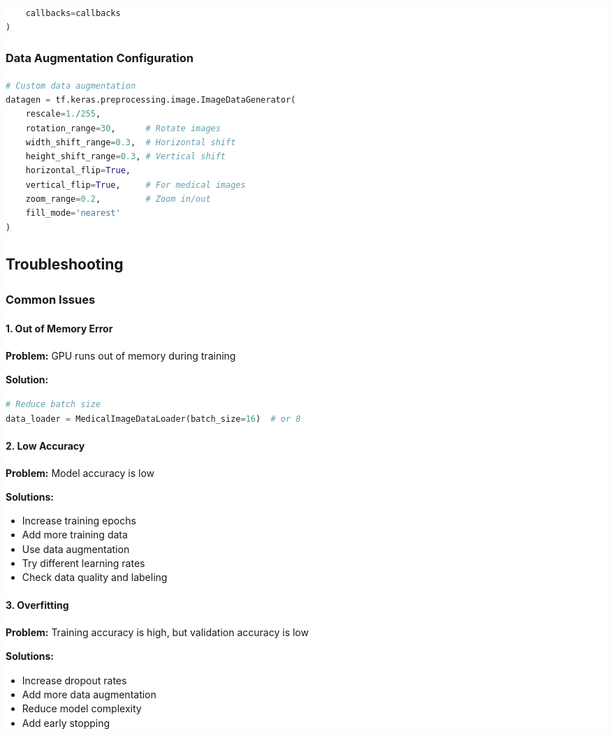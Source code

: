 ```python
    callbacks=callbacks
)
```

### Data Augmentation Configuration

```python
# Custom data augmentation
datagen = tf.keras.preprocessing.image.ImageDataGenerator(
    rescale=1./255,
    rotation_range=30,      # Rotate images
    width_shift_range=0.3,  # Horizontal shift
    height_shift_range=0.3, # Vertical shift
    horizontal_flip=True,
    vertical_flip=True,     # For medical images
    zoom_range=0.2,         # Zoom in/out
    fill_mode='nearest'
)
```

## Troubleshooting

### Common Issues

#### 1. Out of Memory Error

**Problem:** GPU runs out of memory during training

**Solution:**
```python
# Reduce batch size
data_loader = MedicalImageDataLoader(batch_size=16)  # or 8
```

#### 2. Low Accuracy

**Problem:** Model accuracy is low

**Solutions:**
- Increase training epochs
- Add more training data
- Use data augmentation
- Try different learning rates
- Check data quality and labeling

#### 3. Overfitting

**Problem:** Training accuracy is high, but validation accuracy is low

**Solutions:**
- Increase dropout rates
- Add more data augmentation
- Reduce model complexity
- Add early stopping

